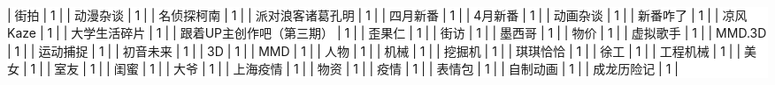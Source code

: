 | 街拍 | 1 |
| 动漫杂谈 | 1 |
| 名侦探柯南 | 1 |
| 派对浪客诸葛孔明 | 1 |
| 四月新番 | 1 |
| 4月新番 | 1 |
| 动画杂谈 | 1 |
| 新番咋了 | 1 |
| 凉风Kaze | 1 |
| 大学生活碎片 | 1 |
| 跟着UP主创作吧（第三期） | 1 |
| 歪果仁 | 1 |
| 街访 | 1 |
| 墨西哥 | 1 |
| 物价 | 1 |
| 虚拟歌手 | 1 |
| MMD.3D | 1 |
| 运动捕捉 | 1 |
| 初音未来 | 1 |
| 3D | 1 |
| MMD | 1 |
| 人物 | 1 |
| 机械 | 1 |
| 挖掘机 | 1 |
| 琪琪恰恰 | 1 |
| 徐工 | 1 |
| 工程机械 | 1 |
| 美女 | 1 |
| 室友 | 1 |
| 闺蜜 | 1 |
| 大爷 | 1 |
| 上海疫情 | 1 |
| 物资 | 1 |
| 疫情 | 1 |
| 表情包 | 1 |
| 自制动画 | 1 |
| 成龙历险记 | 1 |